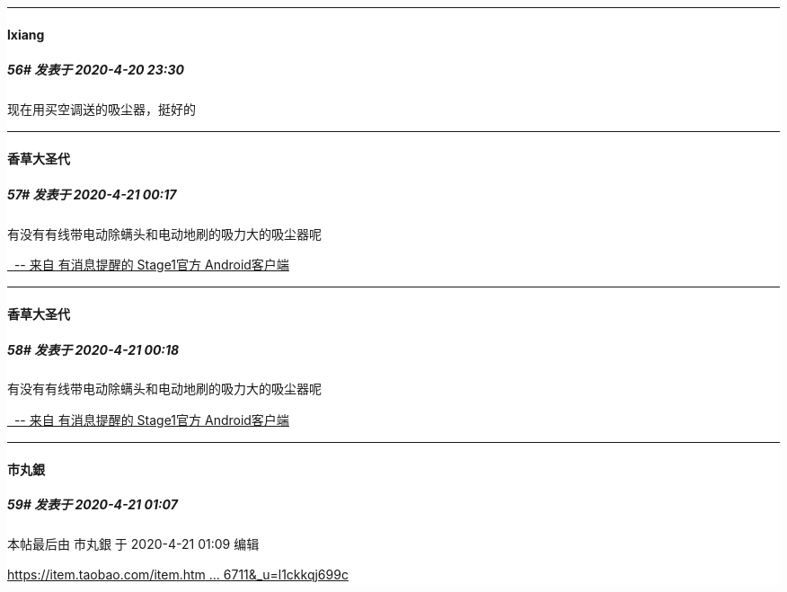





*****

####  lxiang  
##### 56#       发表于 2020-4-20 23:30




现在用买空调送的吸尘器，挺好的







*****

####  香草大圣代  
##### 57#       发表于 2020-4-21 00:17




有没有有线带电动除螨头和电动地刷的吸力大的吸尘器呢

[  -- 来自 有消息提醒的 Stage1官方 Android客户端](https://www.coolapk.com/apk/140634)







*****

####  香草大圣代  
##### 58#       发表于 2020-4-21 00:18




有没有有线带电动除螨头和电动地刷的吸力大的吸尘器呢

[  -- 来自 有消息提醒的 Stage1官方 Android客户端](https://www.coolapk.com/apk/140634)







*****

####  市丸銀  
##### 59#       发表于 2020-4-21 01:07



 本帖最后由 市丸銀 于 2020-4-21 01:09 编辑 

[https://item.taobao.com/item.htm ... 6711&amp;_u=l1ckkqj699c](https://item.taobao.com/item.htm?spm=a1z09.2.0.0.1eb22e8dzMLecd&amp;id=585325206711&amp;_u=l1ckkqj699c)
